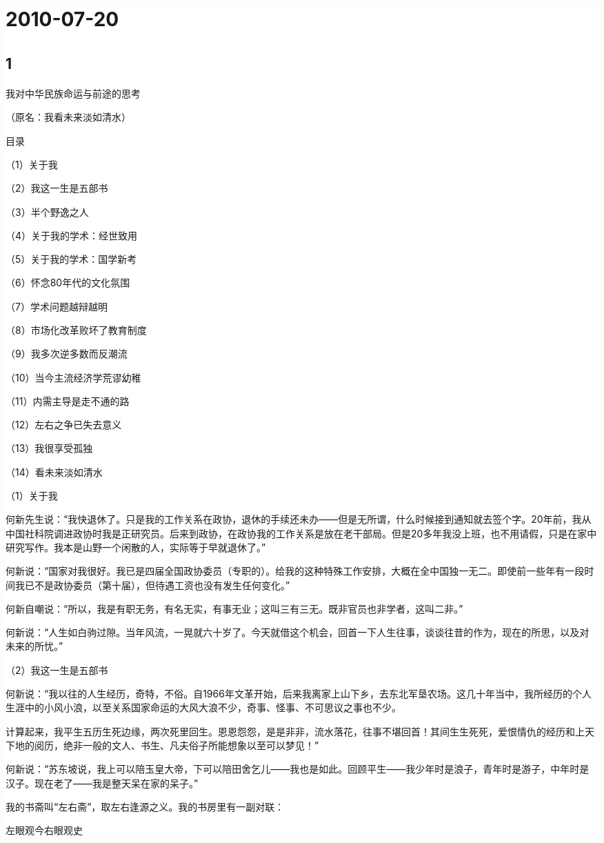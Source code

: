 # 2010-07-20

## 1

我对中华民族命运与前途的思考  

（原名：我看未来淡如清水）  

目录  

（1）关于我  

（2）我这一生是五部书  

（3）半个野逸之人  

（4）关于我的学术：经世致用  

（5）关于我的学术：国学新考  

（6）怀念80年代的文化氛围  

（7）学术问题越辩越明  

（8）市场化改革败坏了教育制度  

（9）我多次逆多数而反潮流  

（10）当今主流经济学荒谬幼稚  

（11）内需主导是走不通的路  

（12）左右之争已失去意义  

（13）我很享受孤独  

（14）看未来淡如清水  

（1）关于我  

何新先生说：“我快退休了。只是我的工作关系在政协，退休的手续还未办――但是无所谓，什么时候接到通知就去签个字。20年前，我从中国社科院调进政协时我是正研究员。后来到政协，在政协我的工作关系是放在老干部局。但是20多年我没上班，也不用请假，只是在家中研究写作。我本是山野一个闲散的人，实际等于早就退休了。”  

何新说：“国家对我很好。我已是四届全国政协委员（专职的）。给我的这种特殊工作安排，大概在全中国独一无二。即使前一些年有一段时间我已不是政协委员（第十届），但待遇工资也没有发生任何变化。”  

何新自嘲说：“所以，我是有职无务，有名无实，有事无业；这叫三有三无。既非官员也非学者，这叫二非。”  

何新说：“人生如白驹过隙。当年风流，一晃就六十岁了。今天就借这个机会，回首一下人生往事，谈谈往昔的作为，现在的所思，以及对未来的所忧。”  

（2）我这一生是五部书  

何新说：“我以往的人生经历，奇特，不俗。自1966年文革开始，后来我离家上山下乡，去东北军垦农场。这几十年当中，我所经历的个人生涯中的小风小浪，以至关系国家命运的大风大浪不少，奇事、怪事、不可思议之事也不少。  

计算起来，我平生五历生死边缘，两次死里回生。恩恩怨怨，是是非非，流水落花，往事不堪回首！其间生生死死，爱恨情仇的经历和上天下地的阅历，绝非一般的文人、书生、凡夫俗子所能想象以至可以梦见！”  

何新说：“苏东坡说，我上可以陪玉皇大帝，下可以陪田舍乞儿――我也是如此。回顾平生――我少年时是浪子，青年时是游子，中年时是汉子。现在老了――我是整天呆在家的呆子。”  

我的书斋叫“左右斋”，取左右逢源之义。我的书房里有一副对联：  

左眼观今右眼观史  
